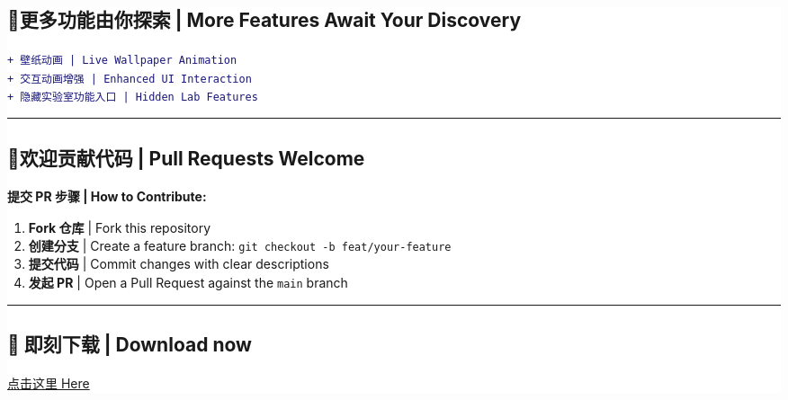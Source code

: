 
## 🧩 ​**更多功能由你探索 | More Features Await Your Discovery**  
```diff
+ 壁纸动画 | Live Wallpaper Animation  
+ 交互动画增强 | Enhanced UI Interaction  
+ 隐藏实验室功能入口 | Hidden Lab Features  
```

---

## 🤝 ​**欢迎贡献代码 | Pull Requests Welcome**  

**提交 PR 步骤 | How to Contribute:**  
1. ​**Fork 仓库** | Fork this repository  
2. ​**创建分支** | Create a feature branch: `git checkout -b feat/your-feature`  
3. ​**提交代码** | Commit changes with clear descriptions  
4. ​**发起 PR** | Open a Pull Request against the `main` branch  

---

## 🔗 ​**即刻下载 | Download now**  
[点击这里 Here](https://github.com/Tobapuww/OnePlus10T-COS15-Feature-Patch/releases)
